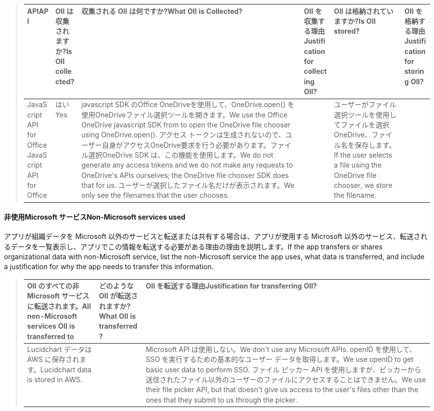 >| <span data-ttu-id="2b1f0-153">**API**</span><span class="sxs-lookup"><span data-stu-id="2b1f0-153">**API**</span></span> |  <span data-ttu-id="2b1f0-154">**OII は収集されますか?**</span><span class="sxs-lookup"><span data-stu-id="2b1f0-154">**Is OII collected?**</span></span> |  <span data-ttu-id="2b1f0-155">**収集される OII は何ですか?**</span><span class="sxs-lookup"><span data-stu-id="2b1f0-155">**What OII is Collected?**</span></span> | <span data-ttu-id="2b1f0-156">**OII を収集する理由**</span><span class="sxs-lookup"><span data-stu-id="2b1f0-156">**Justification for collecting OII?**</span></span> | <span data-ttu-id="2b1f0-157">**OII は格納されていますか?**</span><span class="sxs-lookup"><span data-stu-id="2b1f0-157">**Is OII stored?**</span></span> | <span data-ttu-id="2b1f0-158">**OII を格納する理由**</span><span class="sxs-lookup"><span data-stu-id="2b1f0-158">**Justification for storing OII?**</span></span> |
>|:-------------------|:-------------------|:--------------------------|:--------------------------|:---------------------------------------------------|:--------------------------|
>| <span data-ttu-id="2b1f0-159">JavaScript API for Office</span><span class="sxs-lookup"><span data-stu-id="2b1f0-159">JavaScript API for Office</span></span> | <span data-ttu-id="2b1f0-160">はい</span><span class="sxs-lookup"><span data-stu-id="2b1f0-160">Yes</span></span> | <span data-ttu-id="2b1f0-161">javascript SDK のOffice OneDriveを使用して、OneDrive.open() を使用OneDriveファイル選択ツールを開きます。</span><span class="sxs-lookup"><span data-stu-id="2b1f0-161">We use the Office OneDrive javascript SDK from to open the OneDrive file chooser using OneDrive.open().</span></span> <span data-ttu-id="2b1f0-162">アクセス トークンは生成されないので、ユーザー自身がアクセスOneDrive要求を行う必要があります。ファイル選択OneDrive SDK は、この機能を使用します。</span><span class="sxs-lookup"><span data-stu-id="2b1f0-162">We do not generate any access tokens and we do not make any requests to OneDrive's APIs ourselves; the OneDrive file chooser SDK does that for us.</span></span> <span data-ttu-id="2b1f0-163">ユーザーが選択したファイル名だけが表示されます。</span><span class="sxs-lookup"><span data-stu-id="2b1f0-163">We only see the filenames that the user chooses.</span></span> |  | <span data-ttu-id="2b1f0-164">ユーザーがファイル選択ツールを使用してファイルを選択OneDrive、ファイル名を保存します。</span><span class="sxs-lookup"><span data-stu-id="2b1f0-164">If the user selects a file using the OneDrive file chooser, we store the filename.</span></span> |  |

#### <a name="non-microsoft-services-used"></a><span data-ttu-id="2b1f0-165">非使用Microsoft サービス</span><span class="sxs-lookup"><span data-stu-id="2b1f0-165">Non-Microsoft services used</span></span>

<span data-ttu-id="2b1f0-166">アプリが組織データを Microsoft 以外のサービスと転送または共有する場合は、アプリが使用する Microsoft 以外のサービス、転送されるデータを一覧表示し、アプリでこの情報を転送する必要がある理由の理由を説明します。</span><span class="sxs-lookup"><span data-stu-id="2b1f0-166">If the app transfers or shares organizational data with non-Microsoft service, list the non-Microsoft service the app uses, what data is transferred, and include a justification for why the app needs to transfer this information.</span></span>

>| <span data-ttu-id="2b1f0-167">**OII のすべての非Microsoft サービスに転送されます。**</span><span class="sxs-lookup"><span data-stu-id="2b1f0-167">**All non-Microsoft services OII is transferred to**</span></span> |  <span data-ttu-id="2b1f0-168">**どのような OII が転送されますか?**</span><span class="sxs-lookup"><span data-stu-id="2b1f0-168">**What OII is transferred?**</span></span> | <span data-ttu-id="2b1f0-169">**OII を転送する理由**</span><span class="sxs-lookup"><span data-stu-id="2b1f0-169">**Justification for transferring OII?**</span></span> |
>|:-------------------|:--------------------------|:--------------------------|
>| <span data-ttu-id="2b1f0-170">Lucidchart データは AWS に保存されます。</span><span class="sxs-lookup"><span data-stu-id="2b1f0-170">Lucidchart data is stored in AWS.</span></span> |  | <span data-ttu-id="2b1f0-171">Microsoft API は使用しない。</span><span class="sxs-lookup"><span data-stu-id="2b1f0-171">We don't use any Microsoft APIs.</span></span> <span data-ttu-id="2b1f0-172">openID を使用して、SSO を実行するための基本的なユーザー データを取得します。</span><span class="sxs-lookup"><span data-stu-id="2b1f0-172">We use openID to get basic user data to perform SSO.</span></span> <span data-ttu-id="2b1f0-173">ファイル ピッカー API を使用しますが、ピッカーから送信されたファイル以外のユーザーのファイルにアクセスすることはできません。</span><span class="sxs-lookup"><span data-stu-id="2b1f0-173">We use their file picker API, but that doesn't give us access to the user's files other than the ones that they submit to us through the picker.</span></span> |
